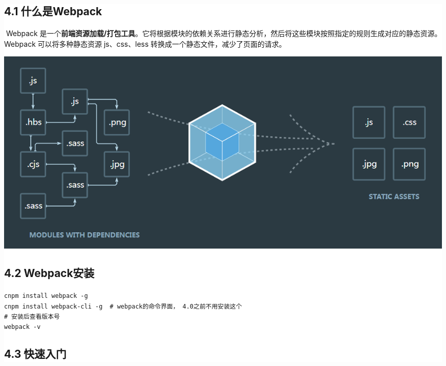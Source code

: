 ## 4.1 什么是Webpack

​	Webpack 是一个**前端资源加载/打包工具**。它将根据模块的依赖关系进行静态分析，然后将这些模块按照指定的规则生成对应的静态资源。Webpack 可以将多种静态资源 js、css、less 转换成一个静态文件，减少了页面的请求。

![1561560303770](assets/1561560303770.png)

## 4.2 Webpack安装

```shell
cnpm install webpack -g
cnpm install webpack-cli -g  # webpack的命令界面， 4.0之前不用安装这个
# 安装后查看版本号
webpack -v
```

## 4.3 快速入门
